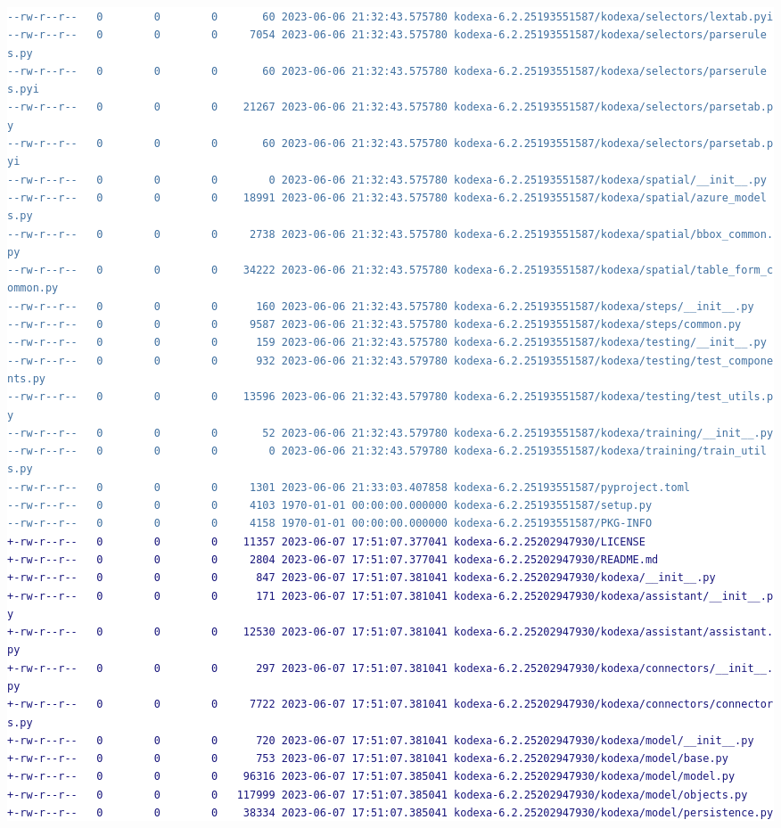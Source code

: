 ```diff
--rw-r--r--   0        0        0       60 2023-06-06 21:32:43.575780 kodexa-6.2.25193551587/kodexa/selectors/lextab.pyi
--rw-r--r--   0        0        0     7054 2023-06-06 21:32:43.575780 kodexa-6.2.25193551587/kodexa/selectors/parserules.py
--rw-r--r--   0        0        0       60 2023-06-06 21:32:43.575780 kodexa-6.2.25193551587/kodexa/selectors/parserules.pyi
--rw-r--r--   0        0        0    21267 2023-06-06 21:32:43.575780 kodexa-6.2.25193551587/kodexa/selectors/parsetab.py
--rw-r--r--   0        0        0       60 2023-06-06 21:32:43.575780 kodexa-6.2.25193551587/kodexa/selectors/parsetab.pyi
--rw-r--r--   0        0        0        0 2023-06-06 21:32:43.575780 kodexa-6.2.25193551587/kodexa/spatial/__init__.py
--rw-r--r--   0        0        0    18991 2023-06-06 21:32:43.575780 kodexa-6.2.25193551587/kodexa/spatial/azure_models.py
--rw-r--r--   0        0        0     2738 2023-06-06 21:32:43.575780 kodexa-6.2.25193551587/kodexa/spatial/bbox_common.py
--rw-r--r--   0        0        0    34222 2023-06-06 21:32:43.575780 kodexa-6.2.25193551587/kodexa/spatial/table_form_common.py
--rw-r--r--   0        0        0      160 2023-06-06 21:32:43.575780 kodexa-6.2.25193551587/kodexa/steps/__init__.py
--rw-r--r--   0        0        0     9587 2023-06-06 21:32:43.575780 kodexa-6.2.25193551587/kodexa/steps/common.py
--rw-r--r--   0        0        0      159 2023-06-06 21:32:43.575780 kodexa-6.2.25193551587/kodexa/testing/__init__.py
--rw-r--r--   0        0        0      932 2023-06-06 21:32:43.579780 kodexa-6.2.25193551587/kodexa/testing/test_components.py
--rw-r--r--   0        0        0    13596 2023-06-06 21:32:43.579780 kodexa-6.2.25193551587/kodexa/testing/test_utils.py
--rw-r--r--   0        0        0       52 2023-06-06 21:32:43.579780 kodexa-6.2.25193551587/kodexa/training/__init__.py
--rw-r--r--   0        0        0        0 2023-06-06 21:32:43.579780 kodexa-6.2.25193551587/kodexa/training/train_utils.py
--rw-r--r--   0        0        0     1301 2023-06-06 21:33:03.407858 kodexa-6.2.25193551587/pyproject.toml
--rw-r--r--   0        0        0     4103 1970-01-01 00:00:00.000000 kodexa-6.2.25193551587/setup.py
--rw-r--r--   0        0        0     4158 1970-01-01 00:00:00.000000 kodexa-6.2.25193551587/PKG-INFO
+-rw-r--r--   0        0        0    11357 2023-06-07 17:51:07.377041 kodexa-6.2.25202947930/LICENSE
+-rw-r--r--   0        0        0     2804 2023-06-07 17:51:07.377041 kodexa-6.2.25202947930/README.md
+-rw-r--r--   0        0        0      847 2023-06-07 17:51:07.381041 kodexa-6.2.25202947930/kodexa/__init__.py
+-rw-r--r--   0        0        0      171 2023-06-07 17:51:07.381041 kodexa-6.2.25202947930/kodexa/assistant/__init__.py
+-rw-r--r--   0        0        0    12530 2023-06-07 17:51:07.381041 kodexa-6.2.25202947930/kodexa/assistant/assistant.py
+-rw-r--r--   0        0        0      297 2023-06-07 17:51:07.381041 kodexa-6.2.25202947930/kodexa/connectors/__init__.py
+-rw-r--r--   0        0        0     7722 2023-06-07 17:51:07.381041 kodexa-6.2.25202947930/kodexa/connectors/connectors.py
+-rw-r--r--   0        0        0      720 2023-06-07 17:51:07.381041 kodexa-6.2.25202947930/kodexa/model/__init__.py
+-rw-r--r--   0        0        0      753 2023-06-07 17:51:07.381041 kodexa-6.2.25202947930/kodexa/model/base.py
+-rw-r--r--   0        0        0    96316 2023-06-07 17:51:07.385041 kodexa-6.2.25202947930/kodexa/model/model.py
+-rw-r--r--   0        0        0   117999 2023-06-07 17:51:07.385041 kodexa-6.2.25202947930/kodexa/model/objects.py
+-rw-r--r--   0        0        0    38334 2023-06-07 17:51:07.385041 kodexa-6.2.25202947930/kodexa/model/persistence.py
```